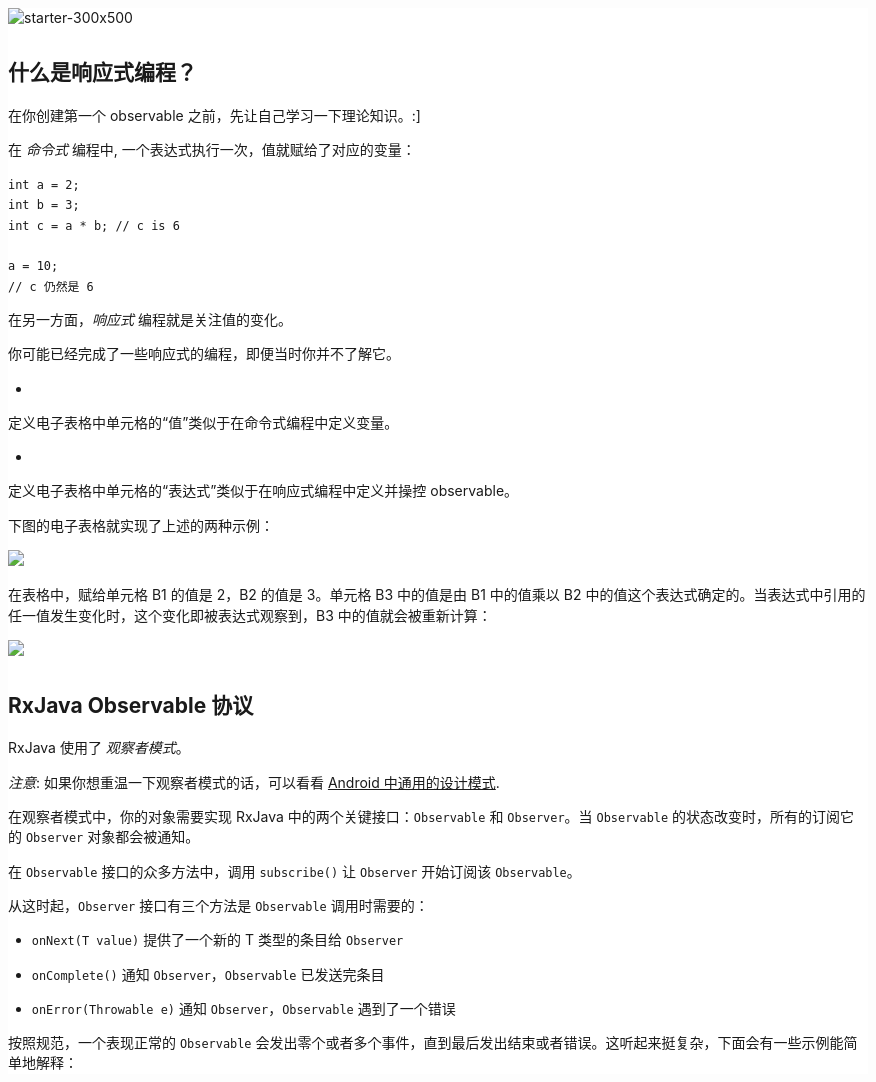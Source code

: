 ![starter-300x500](https://koenig-media.raywenderlich.com/uploads/2016/09/starter-300x500.png)

## 什么是响应式编程？ ##

在你创建第一个 observable 之前，先让自己学习一下理论知识。:]

在 *命令式* 编程中, 一个表达式执行一次，值就赋给了对应的变量：

```
int a = 2;
int b = 3;
int c = a * b; // c is 6
 
a = 10;
// c 仍然是 6
```

在另一方面，*响应式* 编程就是关注值的变化。

你可能已经完成了一些响应式的编程，即便当时你并不了解它。

- 
定义电子表格中单元格的“值”类似于在命令式编程中定义变量。

- 
定义电子表格中单元格的“表达式”类似于在响应式编程中定义并操控 observable。

下图的电子表格就实现了上述的两种示例：

![](https://i.imgur.com/W8YCp8u.png)

在表格中，赋给单元格 B1 的值是 2，B2 的值是 3。单元格 B3 中的值是由 B1 中的值乘以 B2 中的值这个表达式确定的。当表达式中引用的任一值发生变化时，这个变化即被表达式观察到，B3 中的值就会被重新计算：

![](https://i.imgur.com/Mqqoi8D.png)

## RxJava Observable 协议 ##

RxJava 使用了 *观察者模式*。

*注意*: 如果你想重温一下观察者模式的话，可以看看 [Android 中通用的设计模式](https://www.raywenderlich.com/109843/common-design-patterns-for-android).

在观察者模式中，你的对象需要实现 RxJava 中的两个关键接口：`Observable` 和 `Observer`。当 `Observable` 的状态改变时，所有的订阅它的 `Observer` 对象都会被通知。

在 `Observable` 接口的众多方法中，调用 `subscribe()` 让 `Observer` 开始订阅该 `Observable`。

从这时起，`Observer` 接口有三个方法是 `Observable` 调用时需要的：

- `onNext(T value)` 提供了一个新的 T 类型的条目给 `Observer`

- `onComplete()` 通知 `Observer`，`Observable` 已发送完条目

- `onError(Throwable e)` 通知 `Observer`，`Observable` 遇到了一个错误

按照规范，一个表现正常的 `Observable` 会发出零个或者多个事件，直到最后发出结束或者错误。这听起来挺复杂，下面会有一些示例能简单地解释：
